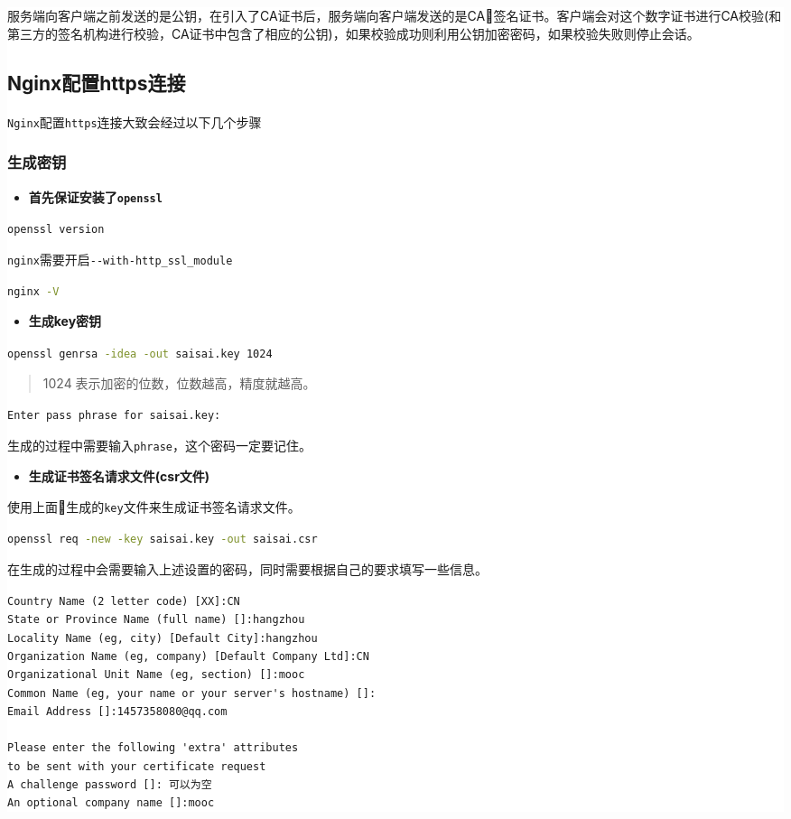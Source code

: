 服务端向客户端之前发送的是公钥，在引入了CA证书后，服务端向客户端发送的是CA签名证书。客户端会对这个数字证书进行CA校验(和第三方的签名机构进行校验，CA证书中包含了相应的公钥)，如果校验成功则利用公钥加密密码，如果校验失败则停止会话。

## Nginx配置https连接

`Nginx`配置`https`连接大致会经过以下几个步骤

### 生成密钥

- **首先保证安装了`openssl`**

```bash
openssl version
```

`nginx`需要开启`--with-http_ssl_module`

```bash
nginx -V
```

- **生成key密钥** 

```bash
openssl genrsa -idea -out saisai.key 1024
```

> 1024 表示加密的位数，位数越高，精度就越高。

```txt
Enter pass phrase for saisai.key:
```

生成的过程中需要输入`phrase`，这个密码一定要记住。

- **生成证书签名请求文件(csr文件)**


使用上面生成的`key`文件来生成证书签名请求文件。

```bash
openssl req -new -key saisai.key -out saisai.csr
```

在生成的过程中会需要输入上述设置的密码，同时需要根据自己的要求填写一些信息。

```txt
Country Name (2 letter code) [XX]:CN
State or Province Name (full name) []:hangzhou
Locality Name (eg, city) [Default City]:hangzhou
Organization Name (eg, company) [Default Company Ltd]:CN
Organizational Unit Name (eg, section) []:mooc
Common Name (eg, your name or your server's hostname) []:
Email Address []:1457358080@qq.com

Please enter the following 'extra' attributes
to be sent with your certificate request
A challenge password []: 可以为空
An optional company name []:mooc
```
